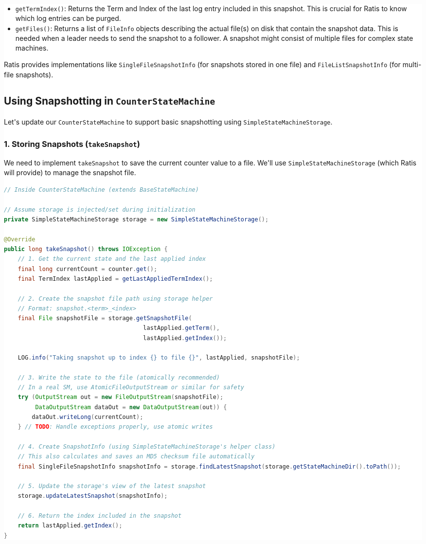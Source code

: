 *   `getTermIndex()`: Returns the Term and Index of the last log entry included in this snapshot. This is crucial for Ratis to know which log entries can be purged.
*   `getFiles()`: Returns a list of `FileInfo` objects describing the actual file(s) on disk that contain the snapshot data. This is needed when a leader needs to send the snapshot to a follower. A snapshot might consist of multiple files for complex state machines.

Ratis provides implementations like `SingleFileSnapshotInfo` (for snapshots stored in one file) and `FileListSnapshotInfo` (for multi-file snapshots).

## Using Snapshotting in `CounterStateMachine`

Let's update our `CounterStateMachine` to support basic snapshotting using `SimpleStateMachineStorage`.

### 1. Storing Snapshots (`takeSnapshot`)

We need to implement `takeSnapshot` to save the current counter value to a file. We'll use `SimpleStateMachineStorage` (which Ratis will provide) to manage the snapshot file.

```java
// Inside CounterStateMachine (extends BaseStateMachine)

// Assume storage is injected/set during initialization
private SimpleStateMachineStorage storage = new SimpleStateMachineStorage();

@Override
public long takeSnapshot() throws IOException {
    // 1. Get the current state and the last applied index
    final long currentCount = counter.get();
    final TermIndex lastApplied = getLastAppliedTermIndex();

    // 2. Create the snapshot file path using storage helper
    // Format: snapshot.<term>_<index>
    final File snapshotFile = storage.getSnapshotFile(
                                        lastApplied.getTerm(),
                                        lastApplied.getIndex());

    LOG.info("Taking snapshot up to index {} to file {}", lastApplied, snapshotFile);

    // 3. Write the state to the file (atomically recommended)
    // In a real SM, use AtomicFileOutputStream or similar for safety
    try (OutputStream out = new FileOutputStream(snapshotFile);
         DataOutputStream dataOut = new DataOutputStream(out)) {
        dataOut.writeLong(currentCount);
    } // TODO: Handle exceptions properly, use atomic writes

    // 4. Create SnapshotInfo (using SimpleStateMachineStorage's helper class)
    // This also calculates and saves an MD5 checksum file automatically
    final SingleFileSnapshotInfo snapshotInfo = storage.findLatestSnapshot(storage.getStateMachineDir().toPath());

    // 5. Update the storage's view of the latest snapshot
    storage.updateLatestSnapshot(snapshotInfo);

    // 6. Return the index included in the snapshot
    return lastApplied.getIndex();
}

```

